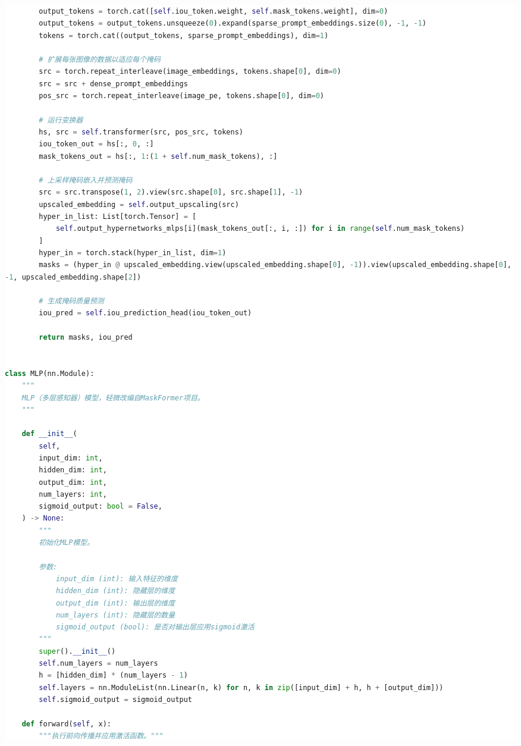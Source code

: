 ```python
        output_tokens = torch.cat([self.iou_token.weight, self.mask_tokens.weight], dim=0)
        output_tokens = output_tokens.unsqueeze(0).expand(sparse_prompt_embeddings.size(0), -1, -1)
        tokens = torch.cat((output_tokens, sparse_prompt_embeddings), dim=1)

        # 扩展每张图像的数据以适应每个掩码
        src = torch.repeat_interleave(image_embeddings, tokens.shape[0], dim=0)
        src = src + dense_prompt_embeddings
        pos_src = torch.repeat_interleave(image_pe, tokens.shape[0], dim=0)

        # 运行变换器
        hs, src = self.transformer(src, pos_src, tokens)
        iou_token_out = hs[:, 0, :]
        mask_tokens_out = hs[:, 1:(1 + self.num_mask_tokens), :]

        # 上采样掩码嵌入并预测掩码
        src = src.transpose(1, 2).view(src.shape[0], src.shape[1], -1)
        upscaled_embedding = self.output_upscaling(src)
        hyper_in_list: List[torch.Tensor] = [
            self.output_hypernetworks_mlps[i](mask_tokens_out[:, i, :]) for i in range(self.num_mask_tokens)
        ]
        hyper_in = torch.stack(hyper_in_list, dim=1)
        masks = (hyper_in @ upscaled_embedding.view(upscaled_embedding.shape[0], -1)).view(upscaled_embedding.shape[0], -1, upscaled_embedding.shape[2])

        # 生成掩码质量预测
        iou_pred = self.iou_prediction_head(iou_token_out)

        return masks, iou_pred


class MLP(nn.Module):
    """
    MLP（多层感知器）模型，轻微改编自MaskFormer项目。
    """

    def __init__(
        self,
        input_dim: int,
        hidden_dim: int,
        output_dim: int,
        num_layers: int,
        sigmoid_output: bool = False,
    ) -> None:
        """
        初始化MLP模型。

        参数:
            input_dim (int): 输入特征的维度
            hidden_dim (int): 隐藏层的维度
            output_dim (int): 输出层的维度
            num_layers (int): 隐藏层的数量
            sigmoid_output (bool): 是否对输出层应用sigmoid激活
        """
        super().__init__()
        self.num_layers = num_layers
        h = [hidden_dim] * (num_layers - 1)
        self.layers = nn.ModuleList(nn.Linear(n, k) for n, k in zip([input_dim] + h, h + [output_dim]))
        self.sigmoid_output = sigmoid_output

    def forward(self, x):
        """执行前向传播并应用激活函数。"""
```
